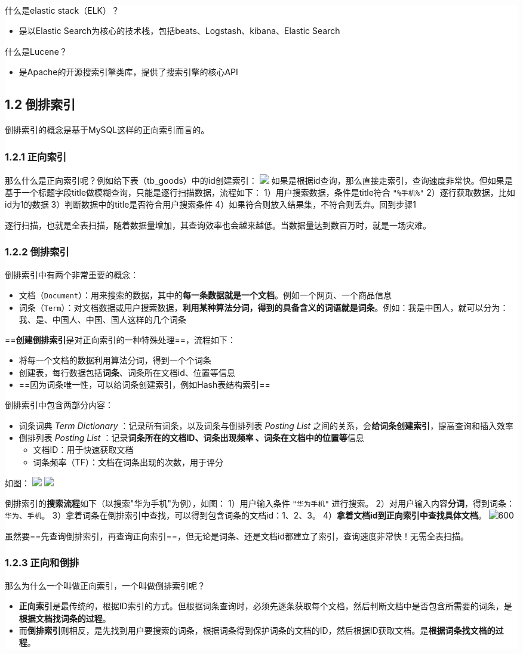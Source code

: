 什么是elastic stack（ELK）？
- 是以Elastic Search为核心的技术栈，包括beats、Logstash、kibana、Elastic Search

什么是Lucene？
- 是Apache的开源搜索引擎类库，提供了搜索引擎的核心API

## 1.2 倒排索引
倒排索引的概念是基于MySQL这样的正向索引而言的。
### 1.2.1 正向索引
那么什么是正向索引呢？例如给下表（tb_goods）中的id创建索引：
![](https://image-1307616428.cos.ap-beijing.myqcloud.com/Obsidian/202303071645957.png)
如果是根据id查询，那么直接走索引，查询速度非常快。但如果是基于一个标题字段title做模糊查询，只能是逐行扫描数据，流程如下：
1）用户搜索数据，条件是title符合 `"%手机%"`
2）逐行获取数据，比如id为1的数据
3）判断数据中的title是否符合用户搜索条件
4）如果符合则放入结果集，不符合则丢弃。回到步骤1

逐行扫描，也就是全表扫描，随着数据量增加，其查询效率也会越来越低。当数据量达到数百万时，就是一场灾难。
### 1.2.2 倒排索引
倒排索引中有两个非常重要的概念：
- 文档（`Document`）：用来搜索的数据，其中的**每一条数据就是一个文档**。例如一个网页、一个商品信息
- 词条（`Term`）：对文档数据或用户搜索数据，**利用某种算法分词，得到的具备含义的词语就是词条**。例如：我是中国人，就可以分为：我、是、中国人、中国、国人这样的几个词条

==**创建倒排索引**是对正向索引的一种特殊处理==，流程如下：
- 将每一个文档的数据利用算法分词，得到一个个词条
- 创建表，每行数据包括**词条**、词条所在文档id、位置等信息
- ==因为词条唯一性，可以给词条创建索引，例如Hash表结构索引==

倒排索引中包含两部分内容：
- 词条词典 *Term Dictionary* ：记录所有词条，以及词条与倒排列表 *Posting List* 之间的关系，会**给词条创建索引**，提高查询和插入效率
- 倒排列表 *Posting List* ：记录**词条所在的文档ID、词条出现频率 、词条在文档中的位置等**信息
	- 文档ID：用于快速获取文档
	- 词条频率（TF）：文档在词条出现的次数，用于评分
	
如图：
![](https://image-1307616428.cos.ap-beijing.myqcloud.com/Obsidian/202303071649099.png)
![](https://image-1307616428.cos.ap-beijing.myqcloud.com/Obsidian/202303071655923.png)

倒排索引的**搜索流程**如下（以搜索"华为手机"为例），如图：
1）用户输入条件 `"华为手机"` 进行搜索。
2）对用户输入内容**分词**，得到词条：`华为`、`手机`。
3）拿着词条在倒排索引中查找，可以得到包含词条的文档id：1、2、3。
4）**拿着文档id到正向索引中查找具体文档**。
![600](https://image-1307616428.cos.ap-beijing.myqcloud.com/Obsidian/202303071651545.png)

虽然要==先查询倒排索引，再查询正向索引==，但无论是词条、还是文档id都建立了索引，查询速度非常快！无需全表扫描。
### 1.2.3 正向和倒排
那么为什么一个叫做正向索引，一个叫做倒排索引呢？
- **正向索引**是最传统的，根据ID索引的方式。但根据词条查询时，必须先逐条获取每个文档，然后判断文档中是否包含所需要的词条，是**根据文档找词条的过程**。
- 而**倒排索引**则相反，是先找到用户要搜索的词条，根据词条得到保护词条的文档的ID，然后根据ID获取文档。是**根据词条找文档的过程**。
